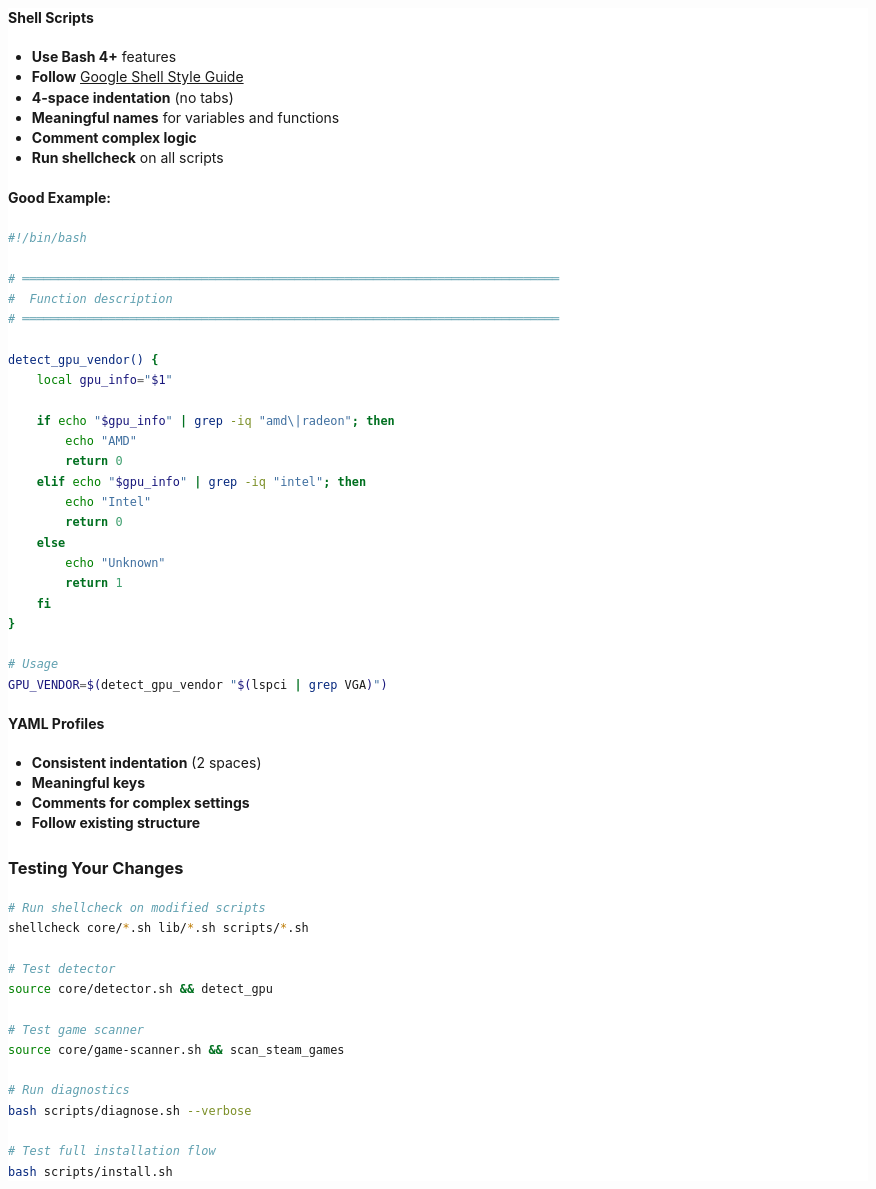 #### Shell Scripts

- **Use Bash 4+** features
- **Follow** [Google Shell Style Guide](https://google.github.io/styleguide/shellguide.html)
- **4-space indentation** (no tabs)
- **Meaningful names** for variables and functions
- **Comment complex logic**
- **Run shellcheck** on all scripts

#### Good Example:

```bash
#!/bin/bash

# ═══════════════════════════════════════════════════════════════════════════
#  Function description
# ═══════════════════════════════════════════════════════════════════════════

detect_gpu_vendor() {
    local gpu_info="$1"
    
    if echo "$gpu_info" | grep -iq "amd\|radeon"; then
        echo "AMD"
        return 0
    elif echo "$gpu_info" | grep -iq "intel"; then
        echo "Intel"
        return 0
    else
        echo "Unknown"
        return 1
    fi
}

# Usage
GPU_VENDOR=$(detect_gpu_vendor "$(lspci | grep VGA)")
```

#### YAML Profiles

- **Consistent indentation** (2 spaces)
- **Meaningful keys**
- **Comments for complex settings**
- **Follow existing structure**

### Testing Your Changes

```bash
# Run shellcheck on modified scripts
shellcheck core/*.sh lib/*.sh scripts/*.sh

# Test detector
source core/detector.sh && detect_gpu

# Test game scanner
source core/game-scanner.sh && scan_steam_games

# Run diagnostics
bash scripts/diagnose.sh --verbose

# Test full installation flow
bash scripts/install.sh
```
